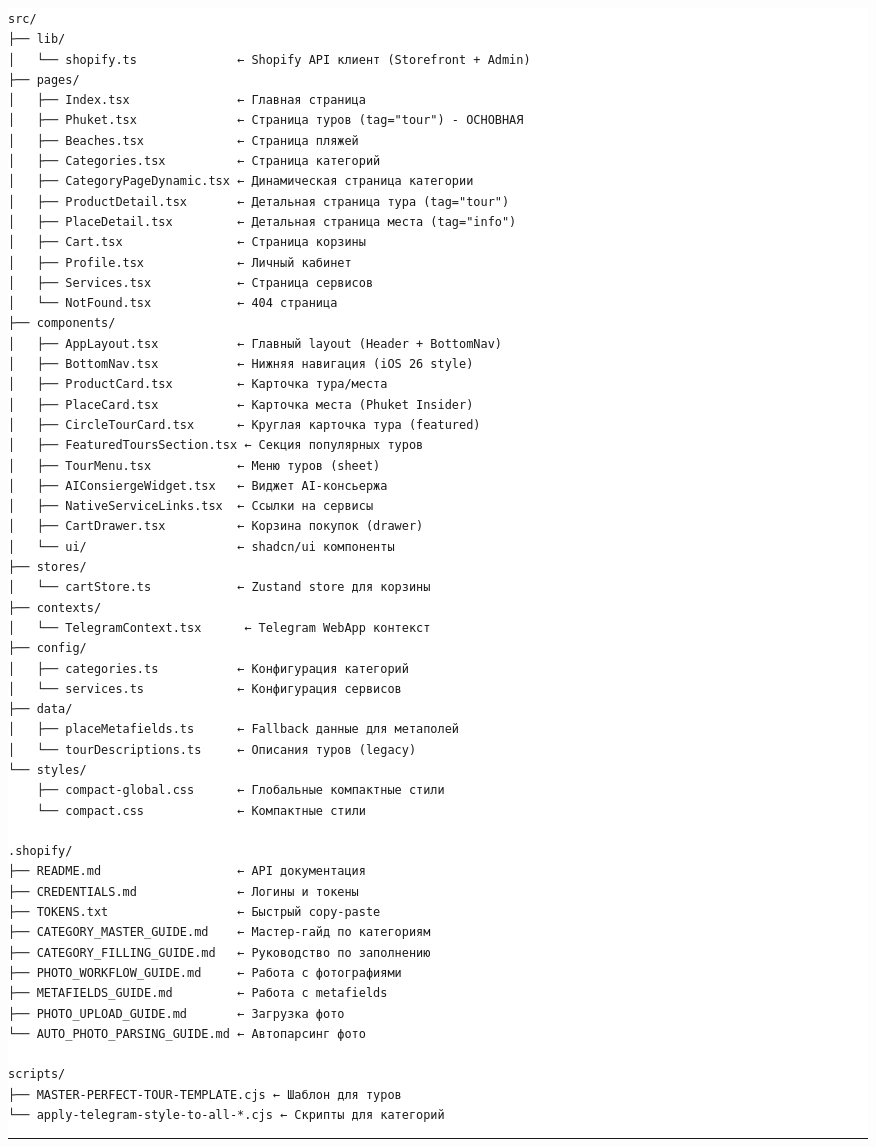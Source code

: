 ```
src/
├── lib/
│   └── shopify.ts              ← Shopify API клиент (Storefront + Admin)
├── pages/
│   ├── Index.tsx               ← Главная страница
│   ├── Phuket.tsx              ← Страница туров (tag="tour") - ОСНОВНАЯ
│   ├── Beaches.tsx             ← Страница пляжей
│   ├── Categories.tsx          ← Страница категорий
│   ├── CategoryPageDynamic.tsx ← Динамическая страница категории
│   ├── ProductDetail.tsx       ← Детальная страница тура (tag="tour")
│   ├── PlaceDetail.tsx         ← Детальная страница места (tag="info")
│   ├── Cart.tsx                ← Страница корзины
│   ├── Profile.tsx             ← Личный кабинет
│   ├── Services.tsx            ← Страница сервисов
│   └── NotFound.tsx            ← 404 страница
├── components/
│   ├── AppLayout.tsx           ← Главный layout (Header + BottomNav)
│   ├── BottomNav.tsx           ← Нижняя навигация (iOS 26 style)
│   ├── ProductCard.tsx         ← Карточка тура/места
│   ├── PlaceCard.tsx           ← Карточка места (Phuket Insider)
│   ├── CircleTourCard.tsx      ← Круглая карточка тура (featured)
│   ├── FeaturedToursSection.tsx ← Секция популярных туров
│   ├── TourMenu.tsx            ← Меню туров (sheet)
│   ├── AIConsiergeWidget.tsx   ← Виджет AI-консьержа
│   ├── NativeServiceLinks.tsx  ← Ссылки на сервисы
│   ├── CartDrawer.tsx          ← Корзина покупок (drawer)
│   └── ui/                     ← shadcn/ui компоненты
├── stores/
│   └── cartStore.ts            ← Zustand store для корзины
├── contexts/
│   └── TelegramContext.tsx      ← Telegram WebApp контекст
├── config/
│   ├── categories.ts           ← Конфигурация категорий
│   └── services.ts             ← Конфигурация сервисов
├── data/
│   ├── placeMetafields.ts      ← Fallback данные для метаполей
│   └── tourDescriptions.ts     ← Описания туров (legacy)
└── styles/
    ├── compact-global.css      ← Глобальные компактные стили
    └── compact.css             ← Компактные стили

.shopify/
├── README.md                   ← API документация
├── CREDENTIALS.md              ← Логины и токены
├── TOKENS.txt                  ← Быстрый copy-paste
├── CATEGORY_MASTER_GUIDE.md    ← Мастер-гайд по категориям
├── CATEGORY_FILLING_GUIDE.md   ← Руководство по заполнению
├── PHOTO_WORKFLOW_GUIDE.md     ← Работа с фотографиями
├── METAFIELDS_GUIDE.md         ← Работа с metafields
├── PHOTO_UPLOAD_GUIDE.md       ← Загрузка фото
└── AUTO_PHOTO_PARSING_GUIDE.md ← Автопарсинг фото

scripts/
├── MASTER-PERFECT-TOUR-TEMPLATE.cjs ← Шаблон для туров
└── apply-telegram-style-to-all-*.cjs ← Скрипты для категорий
```

---